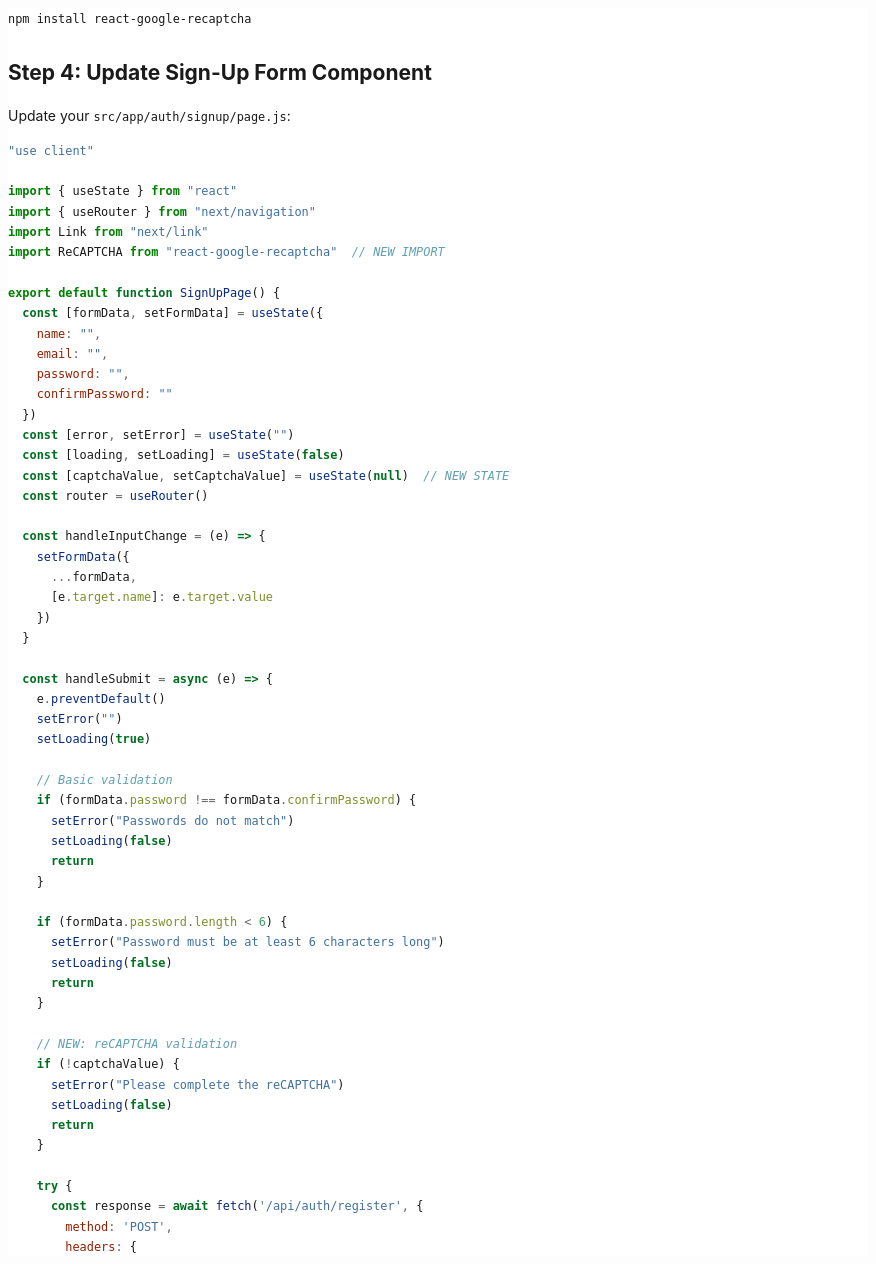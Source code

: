 ```bash
npm install react-google-recaptcha
```

## Step 4: Update Sign-Up Form Component

Update your `src/app/auth/signup/page.js`:

```javascript
"use client"

import { useState } from "react"
import { useRouter } from "next/navigation"
import Link from "next/link"
import ReCAPTCHA from "react-google-recaptcha"  // NEW IMPORT

export default function SignUpPage() {
  const [formData, setFormData] = useState({
    name: "",
    email: "",
    password: "",
    confirmPassword: ""
  })
  const [error, setError] = useState("")
  const [loading, setLoading] = useState(false)
  const [captchaValue, setCaptchaValue] = useState(null)  // NEW STATE
  const router = useRouter()

  const handleInputChange = (e) => {
    setFormData({
      ...formData,
      [e.target.name]: e.target.value
    })
  }

  const handleSubmit = async (e) => {
    e.preventDefault()
    setError("")
    setLoading(true)

    // Basic validation
    if (formData.password !== formData.confirmPassword) {
      setError("Passwords do not match")
      setLoading(false)
      return
    }

    if (formData.password.length < 6) {
      setError("Password must be at least 6 characters long")
      setLoading(false)
      return
    }

    // NEW: reCAPTCHA validation
    if (!captchaValue) {
      setError("Please complete the reCAPTCHA")
      setLoading(false)
      return
    }

    try {
      const response = await fetch('/api/auth/register', {
        method: 'POST',
        headers: {
```
